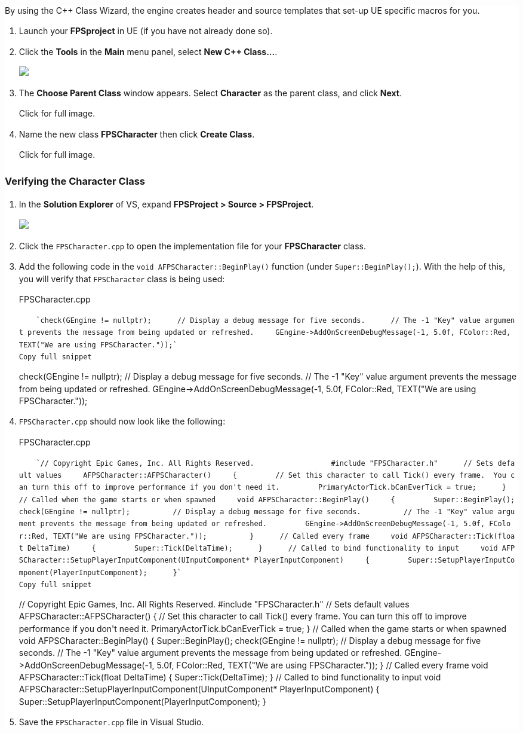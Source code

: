 By using the C++ Class Wizard, the engine creates header and source templates that set-up UE specific macros for you.

1.  Launch your **FPSproject** in UE (if you have not already done so).
    
2.  Click the **Tools** in the **Main** menu panel, select **New C++ Class...**.
    
    ![](https://d1iv7db44yhgxn.cloudfront.net/documentation/images/2c23b0a7-ddd3-47f7-89d1-2cba8fce6fe2/01-new-cpp-class.png)
3.  The **Choose Parent Class** window appears. Select **Character** as the parent class, and click **Next**.
    
    Click for full image.
    
4.  Name the new class **FPSCharacter** then click **Create Class**.
    
    Click for full image.
    

### Verifying the Character Class

1.  In the **Solution Explorer** of VS, expand **FPSProject > Source > FPSProject**.
    
    ![](https://d1iv7db44yhgxn.cloudfront.net/documentation/images/697227d2-900a-4f92-b271-e3c4c4cc27ac/04-expand-fpsproject.png)
2.  Click the `FPSCharacter.cpp` to open the implementation file for your **FPSCharacter** class.
    
3.  Add the following code in the `void AFPSCharacter::BeginPlay()` function (under `Super::BeginPlay();`). With the help of this, you will verify that `FPSCharacter` class is being used:
    
    FPSCharacter.cpp
    
    ```
        `check(GEngine != nullptr);      // Display a debug message for five seconds.      // The -1 "Key" value argument prevents the message from being updated or refreshed.     GEngine->AddOnScreenDebugMessage(-1, 5.0f, FColor::Red, TEXT("We are using FPSCharacter."));`
    Copy full snippet
    ```
    check(GEngine != nullptr); // Display a debug message for five seconds. // The -1 "Key" value argument prevents the message from being updated or refreshed. GEngine->AddOnScreenDebugMessage(-1, 5.0f, FColor::Red, TEXT("We are using FPSCharacter."));
4.  `FPSCharacter.cpp` should now look like the following:
    
    FPSCharacter.cpp
    
    ```
        `// Copyright Epic Games, Inc. All Rights Reserved.                  #include "FPSCharacter.h"      // Sets default values     AFPSCharacter::AFPSCharacter()     {         // Set this character to call Tick() every frame.  You can turn this off to improve performance if you don't need it.         PrimaryActorTick.bCanEverTick = true;      }      // Called when the game starts or when spawned     void AFPSCharacter::BeginPlay()     {         Super::BeginPlay();          check(GEngine != nullptr);          // Display a debug message for five seconds.          // The -1 "Key" value argument prevents the message from being updated or refreshed.         GEngine->AddOnScreenDebugMessage(-1, 5.0f, FColor::Red, TEXT("We are using FPSCharacter."));          }      // Called every frame     void AFPSCharacter::Tick(float DeltaTime)     {         Super::Tick(DeltaTime);      }      // Called to bind functionality to input     void AFPSCharacter::SetupPlayerInputComponent(UInputComponent* PlayerInputComponent)     {         Super::SetupPlayerInputComponent(PlayerInputComponent);      }`
    Copy full snippet
    ```
    // Copyright Epic Games, Inc. All Rights Reserved. #include "FPSCharacter.h" // Sets default values AFPSCharacter::AFPSCharacter() { // Set this character to call Tick() every frame. You can turn this off to improve performance if you don't need it. PrimaryActorTick.bCanEverTick = true; } // Called when the game starts or when spawned void AFPSCharacter::BeginPlay() { Super::BeginPlay(); check(GEngine != nullptr); // Display a debug message for five seconds. // The -1 "Key" value argument prevents the message from being updated or refreshed. GEngine->AddOnScreenDebugMessage(-1, 5.0f, FColor::Red, TEXT("We are using FPSCharacter.")); } // Called every frame void AFPSCharacter::Tick(float DeltaTime) { Super::Tick(DeltaTime); } // Called to bind functionality to input void AFPSCharacter::SetupPlayerInputComponent(UInputComponent\* PlayerInputComponent) { Super::SetupPlayerInputComponent(PlayerInputComponent); }
5.  Save the `FPSCharacter.cpp` file in Visual Studio.
    